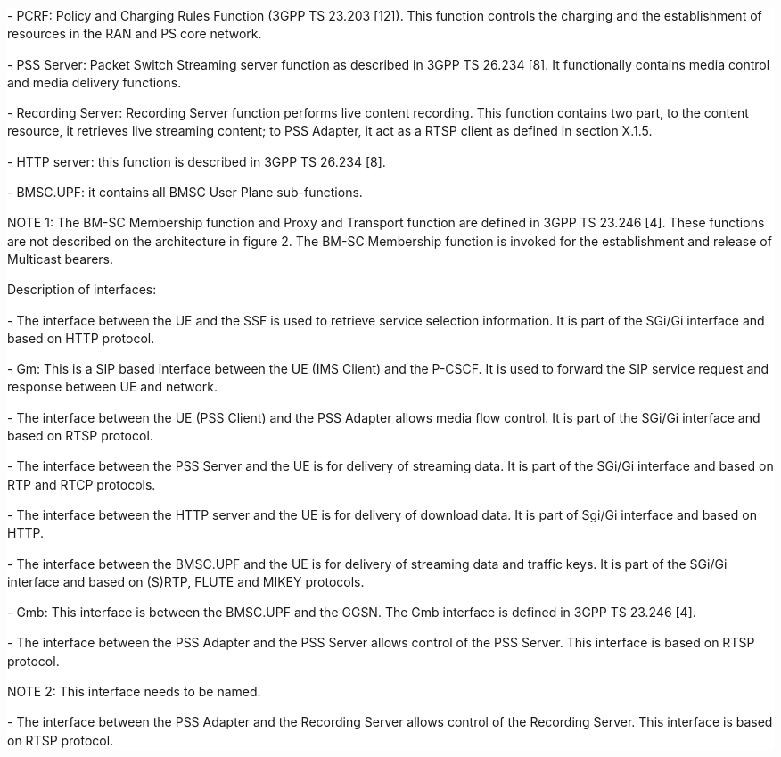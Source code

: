 \- PCRF: Policy and Charging Rules Function (3GPP TS 23.203 \[12\]).
This function controls the charging and the establishment of resources
in the RAN and PS core network.

\- PSS Server: Packet Switch Streaming server function as described in
3GPP TS 26.234 \[8\]. It functionally contains media control and media
delivery functions.

\- Recording Server: Recording Server function performs live content
recording. This function contains two part, to the content resource, it
retrieves live streaming content; to PSS Adapter, it act as a RTSP
client as defined in section X.1.5.

\- HTTP server: this function is described in 3GPP TS 26.234 \[8\].

\- BMSC.UPF: it contains all BMSC User Plane sub-functions.

NOTE 1: The BM-SC Membership function and Proxy and Transport function
are defined in 3GPP TS 23.246 \[4\]. These functions are not described
on the architecture in figure 2. The BM-SC Membership function is
invoked for the establishment and release of Multicast bearers.

Description of interfaces:

\- The interface between the UE and the SSF is used to retrieve service
selection information. It is part of the SGi/Gi interface and based on
HTTP protocol.

\- Gm: This is a SIP based interface between the UE (IMS Client) and the
P-CSCF. It is used to forward the SIP service request and response
between UE and network.

\- The interface between the UE (PSS Client) and the PSS Adapter allows
media flow control. It is part of the SGi/Gi interface and based on RTSP
protocol.

\- The interface between the PSS Server and the UE is for delivery of
streaming data. It is part of the SGi/Gi interface and based on RTP and
RTCP protocols.

\- The interface between the HTTP server and the UE is for delivery of
download data. It is part of Sgi/Gi interface and based on HTTP.

\- The interface between the BMSC.UPF and the UE is for delivery of
streaming data and traffic keys. It is part of the SGi/Gi interface and
based on (S)RTP, FLUTE and MIKEY protocols.

\- Gmb: This interface is between the BMSC.UPF and the GGSN. The Gmb
interface is defined in 3GPP TS 23.246 \[4\].

\- The interface between the PSS Adapter and the PSS Server allows
control of the PSS Server. This interface is based on RTSP protocol.

NOTE 2: This interface needs to be named.

\- The interface between the PSS Adapter and the Recording Server allows
control of the Recording Server. This interface is based on RTSP
protocol.
